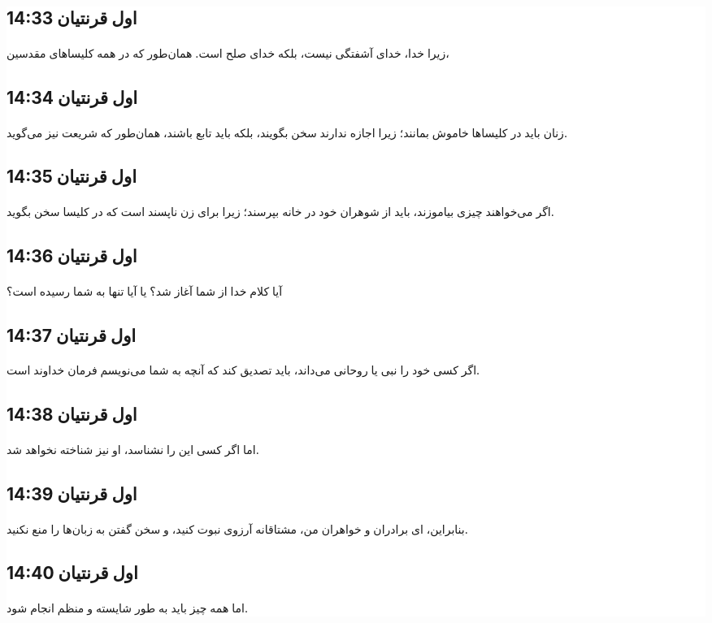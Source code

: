 ## اول قرنتیان 14:33

زیرا خدا، خدای آشفتگی نیست، بلکه خدای صلح است. همان‌طور که در همه کلیساهای مقدسین،

## اول قرنتیان 14:34

زنان باید در کلیساها خاموش بمانند؛ زیرا اجازه ندارند سخن بگویند، بلکه باید تابع باشند، همان‌طور که شریعت نیز می‌گوید.

## اول قرنتیان 14:35

اگر می‌خواهند چیزی بیاموزند، باید از شوهران خود در خانه بپرسند؛ زیرا برای زن ناپسند است که در کلیسا سخن بگوید.

## اول قرنتیان 14:36

آیا کلام خدا از شما آغاز شد؟ یا آیا تنها به شما رسیده است؟

## اول قرنتیان 14:37

اگر کسی خود را نبی یا روحانی می‌داند، باید تصدیق کند که آنچه به شما می‌نویسم فرمان خداوند است.

## اول قرنتیان 14:38

اما اگر کسی این را نشناسد، او نیز شناخته نخواهد شد.

## اول قرنتیان 14:39

بنابراین، ای برادران و خواهران من، مشتاقانه آرزوی نبوت کنید، و سخن گفتن به زبان‌ها را منع نکنید.

## اول قرنتیان 14:40

اما همه چیز باید به طور شایسته و منظم انجام شود.
